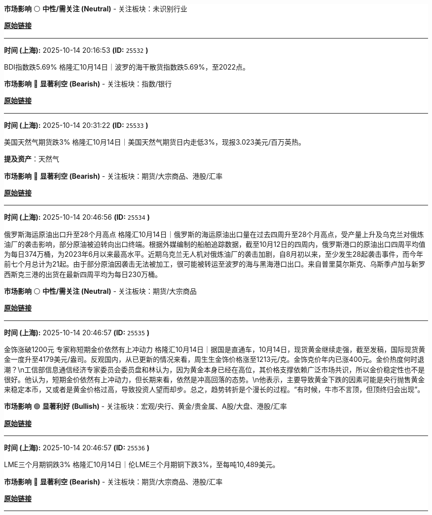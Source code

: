 **市场影响** ⚪ **中性/需关注 (Neutral)** - 关注板块：未识别行业

**[原始链接](https://t.me/ywcqdz/25531)**

---
**时间 (上海):** 2025-10-14 20:16:53 **(ID:** `25532` **)**

BDI指数跌5.69%
格隆汇10月14日｜波罗的海干散货指数跌5.69%，至2022点。

**市场影响** 🔴 **显著利空 (Bearish)** - 关注板块：指数/银行

**[原始链接](https://t.me/ywcqdz/25532)**

---
**时间 (上海):** 2025-10-14 20:31:22 **(ID:** `25533` **)**

美国天然气期货跌3%
格隆汇10月14日｜美国天然气期货日内走低3%，现报3.023美元/百万英热。

**提及资产**：天然气

**市场影响** 🔴 **显著利空 (Bearish)** - 关注板块：期货/大宗商品、港股/汇率

**[原始链接](https://t.me/ywcqdz/25533)**

---
**时间 (上海):** 2025-10-14 20:46:56 **(ID:** `25534` **)**

俄罗斯海运原油出口升至28个月高点
格隆汇10月14日｜俄罗斯的海运原油出口量在过去四周升至28个月高点，受产量上升及乌克兰对俄炼油厂的袭击影响，部分原油被迫转向出口终端。根据外媒编制的船舶追踪数据，截至10月12日的四周内，俄罗斯港口的原油出口四周平均值为每日374万桶，为2023年6月以来最高水平。近期乌克兰无人机对俄炼油厂的袭击加剧，自8月初以来，至少发生28起袭击事件，而今年前七个月总计为21起。由于部分原油因袭击无法被加工，很可能被转运至波罗的海与黑海港口出口。来自普里莫尔斯克、乌斯季卢加与新罗西斯克三港的出货在最新四周平均为每日230万桶。

**市场影响** ⚪ **中性/需关注 (Neutral)** - 关注板块：期货/大宗商品

**[原始链接](https://t.me/ywcqdz/25534)**

---
**时间 (上海):** 2025-10-14 20:46:57 **(ID:** `25535` **)**

金饰涨破1200元 专家称短期金价依然有上冲动力
格隆汇10月14日｜据国是直通车，10月14日，现货黄金继续走强，截至发稿，国际现货黄金一度升至4179美元/盎司。反观国内，从已更新的情况来看，周生生金饰价格涨至1213元/克。金饰克价年内已涨400元。金价热度何时退潮？\n工信部信息通信经济专家委员会委员盘和林认为，因为黄金本身已经在高位，其价格支撑依赖广泛市场共识，所以金价稳定性也不是很好。他认为，短期金价依然有上冲动力，但长期来看，依然是冲高回落的态势。\n他表示，主要导致黄金下跌的因素可能是央行抛售黄金来稳定本币，又或者是黄金价格过高，导致投资人望而却步。总之，趋势转折是个漫长的过程。“有时候，牛市不言顶，但顶终归会出现”。

**市场影响** 🟢 **显著利好 (Bullish)** - 关注板块：宏观/央行、黄金/贵金属、A股/大盘、港股/汇率

**[原始链接](https://t.me/ywcqdz/25535)**

---
**时间 (上海):** 2025-10-14 20:46:57 **(ID:** `25536` **)**

LME三个月期铜跌3%
格隆汇10月14日｜伦LME三个月期铜下跌3%，至每吨10,489美元。

**市场影响** 🔴 **显著利空 (Bearish)** - 关注板块：期货/大宗商品、港股/汇率

**[原始链接](https://t.me/ywcqdz/25536)**

---